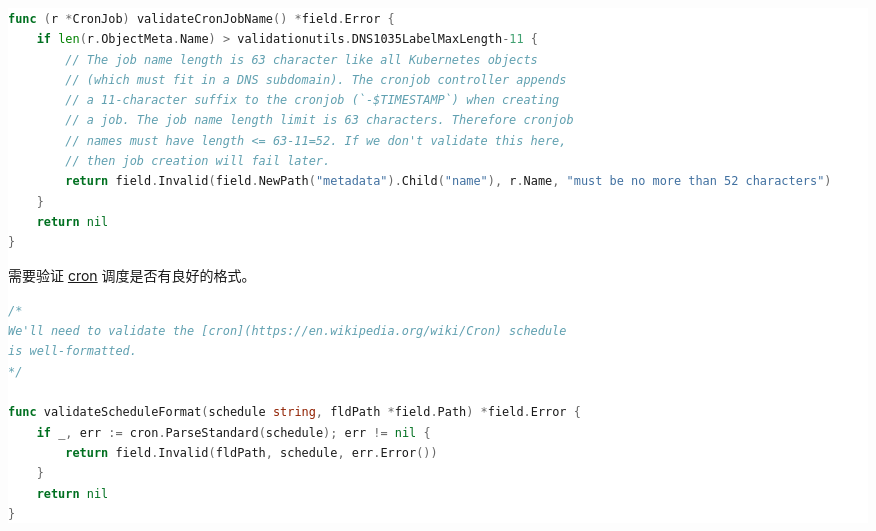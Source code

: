 ```go
func (r *CronJob) validateCronJobName() *field.Error {
	if len(r.ObjectMeta.Name) > validationutils.DNS1035LabelMaxLength-11 {
		// The job name length is 63 character like all Kubernetes objects
		// (which must fit in a DNS subdomain). The cronjob controller appends
		// a 11-character suffix to the cronjob (`-$TIMESTAMP`) when creating
		// a job. The job name length limit is 63 characters. Therefore cronjob
		// names must have length <= 63-11=52. If we don't validate this here,
		// then job creation will fail later.
		return field.Invalid(field.NewPath("metadata").Child("name"), r.Name, "must be no more than 52 characters")
	}
	return nil
}

```

需要验证 [cron](https://en.wikipedia.org/wiki/Cron) 调度是否有良好的格式。

```go
/*
We'll need to validate the [cron](https://en.wikipedia.org/wiki/Cron) schedule
is well-formatted.
*/

func validateScheduleFormat(schedule string, fldPath *field.Path) *field.Error {
	if _, err := cron.ParseStandard(schedule); err != nil {
		return field.Invalid(fldPath, schedule, err.Error())
	}
	return nil
}

```
